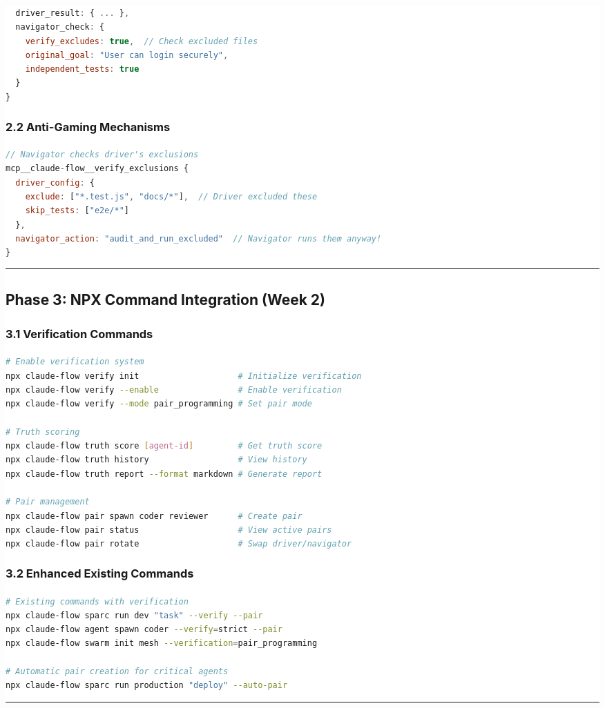 ```javascript
  driver_result: { ... },
  navigator_check: {
    verify_excludes: true,  // Check excluded files
    original_goal: "User can login securely",
    independent_tests: true
  }
}
```

### 2.2 Anti-Gaming Mechanisms
```javascript
// Navigator checks driver's exclusions
mcp__claude-flow__verify_exclusions {
  driver_config: {
    exclude: ["*.test.js", "docs/*"],  // Driver excluded these
    skip_tests: ["e2e/*"]
  },
  navigator_action: "audit_and_run_excluded"  // Navigator runs them anyway!
}
```

---

## Phase 3: NPX Command Integration (Week 2)

### 3.1 Verification Commands
```bash
# Enable verification system
npx claude-flow verify init                    # Initialize verification
npx claude-flow verify --enable                # Enable verification
npx claude-flow verify --mode pair_programming # Set pair mode

# Truth scoring
npx claude-flow truth score [agent-id]         # Get truth score
npx claude-flow truth history                  # View history
npx claude-flow truth report --format markdown # Generate report

# Pair management
npx claude-flow pair spawn coder reviewer      # Create pair
npx claude-flow pair status                    # View active pairs
npx claude-flow pair rotate                    # Swap driver/navigator
```

### 3.2 Enhanced Existing Commands
```bash
# Existing commands with verification
npx claude-flow sparc run dev "task" --verify --pair
npx claude-flow agent spawn coder --verify=strict --pair
npx claude-flow swarm init mesh --verification=pair_programming

# Automatic pair creation for critical agents
npx claude-flow sparc run production "deploy" --auto-pair
```

---
